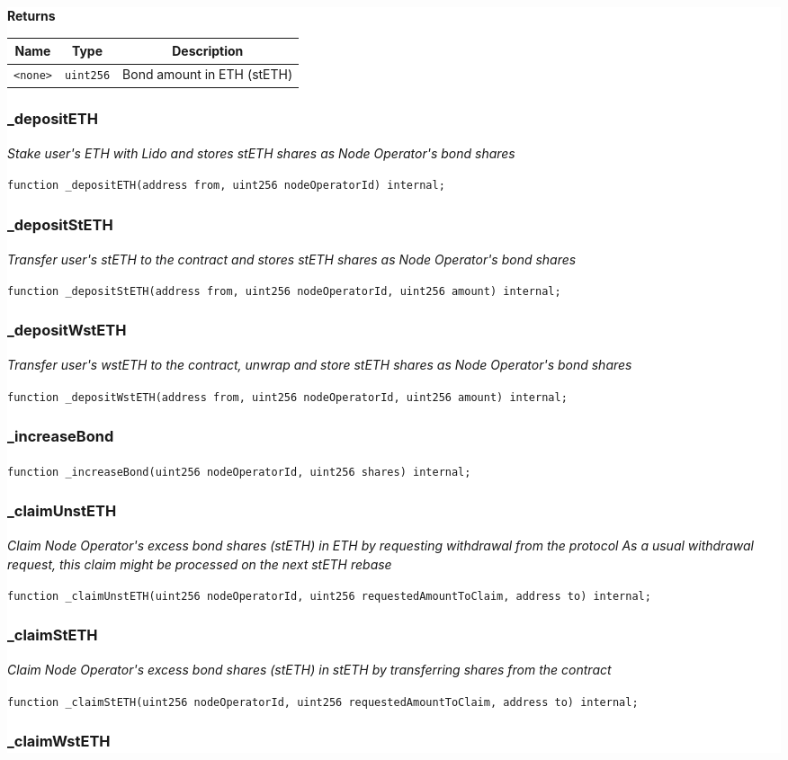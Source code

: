 **Returns**

| Name     | Type      | Description                |
| -------- | --------- | -------------------------- |
| `<none>` | `uint256` | Bond amount in ETH (stETH) |

### \_depositETH

_Stake user's ETH with Lido and stores stETH shares as Node Operator's bond shares_

```solidity
function _depositETH(address from, uint256 nodeOperatorId) internal;
```

### \_depositStETH

_Transfer user's stETH to the contract and stores stETH shares as Node Operator's bond shares_

```solidity
function _depositStETH(address from, uint256 nodeOperatorId, uint256 amount) internal;
```

### \_depositWstETH

_Transfer user's wstETH to the contract, unwrap and store stETH shares as Node Operator's bond shares_

```solidity
function _depositWstETH(address from, uint256 nodeOperatorId, uint256 amount) internal;
```

### \_increaseBond

```solidity
function _increaseBond(uint256 nodeOperatorId, uint256 shares) internal;
```

### \_claimUnstETH

_Claim Node Operator's excess bond shares (stETH) in ETH by requesting withdrawal from the protocol
As a usual withdrawal request, this claim might be processed on the next stETH rebase_

```solidity
function _claimUnstETH(uint256 nodeOperatorId, uint256 requestedAmountToClaim, address to) internal;
```

### \_claimStETH

_Claim Node Operator's excess bond shares (stETH) in stETH by transferring shares from the contract_

```solidity
function _claimStETH(uint256 nodeOperatorId, uint256 requestedAmountToClaim, address to) internal;
```

### \_claimWstETH

